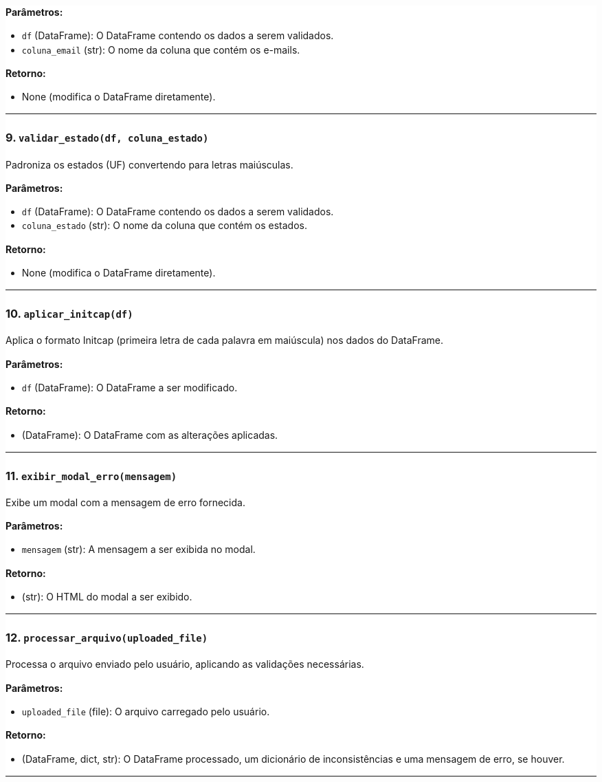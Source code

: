 **Parâmetros:**
- `df` (DataFrame): O DataFrame contendo os dados a serem validados.
- `coluna_email` (str): O nome da coluna que contém os e-mails.

**Retorno:**
- None (modifica o DataFrame diretamente).

---

### 9. `validar_estado(df, coluna_estado)`

Padroniza os estados (UF) convertendo para letras maiúsculas.

**Parâmetros:**
- `df` (DataFrame): O DataFrame contendo os dados a serem validados.
- `coluna_estado` (str): O nome da coluna que contém os estados.

**Retorno:**
- None (modifica o DataFrame diretamente).

---

### 10. `aplicar_initcap(df)`

Aplica o formato Initcap (primeira letra de cada palavra em maiúscula) nos dados do DataFrame.

**Parâmetros:**
- `df` (DataFrame): O DataFrame a ser modificado.

**Retorno:**
- (DataFrame): O DataFrame com as alterações aplicadas.

---

### 11. `exibir_modal_erro(mensagem)`

Exibe um modal com a mensagem de erro fornecida.

**Parâmetros:**
- `mensagem` (str): A mensagem a ser exibida no modal.

**Retorno:**
- (str): O HTML do modal a ser exibido.

---

### 12. `processar_arquivo(uploaded_file)`

Processa o arquivo enviado pelo usuário, aplicando as validações necessárias.

**Parâmetros:**
- `uploaded_file` (file): O arquivo carregado pelo usuário.

**Retorno:**
- (DataFrame, dict, str): O DataFrame processado, um dicionário de inconsistências e uma mensagem de erro, se houver.

---
